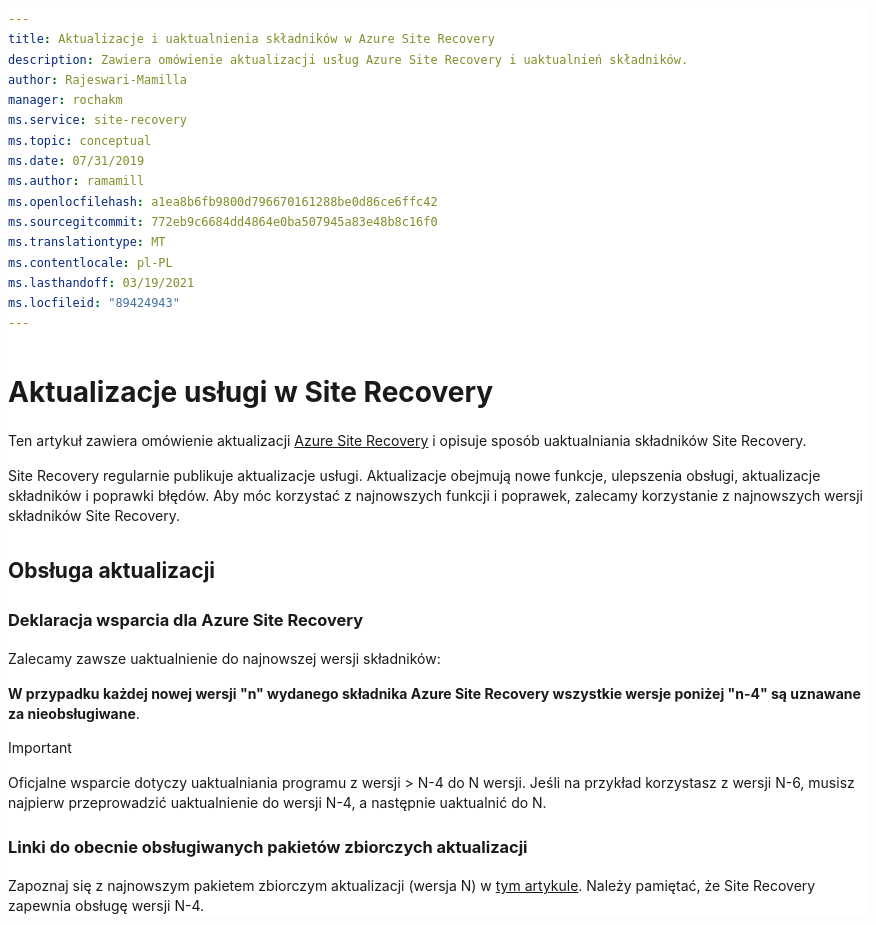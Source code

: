 ```yaml
---
title: Aktualizacje i uaktualnienia składników w Azure Site Recovery
description: Zawiera omówienie aktualizacji usług Azure Site Recovery i uaktualnień składników.
author: Rajeswari-Mamilla
manager: rochakm
ms.service: site-recovery
ms.topic: conceptual
ms.date: 07/31/2019
ms.author: ramamill
ms.openlocfilehash: a1ea8b6fb9800d796670161288be0d86ce6ffc42
ms.sourcegitcommit: 772eb9c6684dd4864e0ba507945a83e48b8c16f0
ms.translationtype: MT
ms.contentlocale: pl-PL
ms.lasthandoff: 03/19/2021
ms.locfileid: "89424943"
---
```

# <a name="service-updates-in-site-recovery"></a>Aktualizacje usługi w Site Recovery

Ten artykuł zawiera omówienie aktualizacji [Azure Site Recovery](site-recovery-overview.md) i opisuje sposób uaktualniania składników Site Recovery.

Site Recovery regularnie publikuje aktualizacje usługi. Aktualizacje obejmują nowe funkcje, ulepszenia obsługi, aktualizacje składników i poprawki błędów. Aby móc korzystać z najnowszych funkcji i poprawek, zalecamy korzystanie z najnowszych wersji składników Site Recovery. 
 
 
## <a name="updates-support"></a>Obsługa aktualizacji

### <a name="support-statement-for-azure-site-recovery"></a>Deklaracja wsparcia dla Azure Site Recovery

Zalecamy zawsze uaktualnienie do najnowszej wersji składników:

**W przypadku każdej nowej wersji "n" wydanego składnika Azure Site Recovery wszystkie wersje poniżej "n-4" są uznawane za nieobsługiwane**. 

> [!IMPORTANT]
> Oficjalne wsparcie dotyczy uaktualniania programu z wersji > N-4 do N wersji. Jeśli na przykład korzystasz z wersji N-6, musisz najpierw przeprowadzić uaktualnienie do wersji N-4, a następnie uaktualnić do N.


### <a name="links-to-currently-supported-update-rollups"></a>Linki do obecnie obsługiwanych pakietów zbiorczych aktualizacji

 Zapoznaj się z najnowszym pakietem zbiorczym aktualizacji (wersja N) w [tym artykule](site-recovery-whats-new.md). Należy pamiętać, że Site Recovery zapewnia obsługę wersji N-4.
